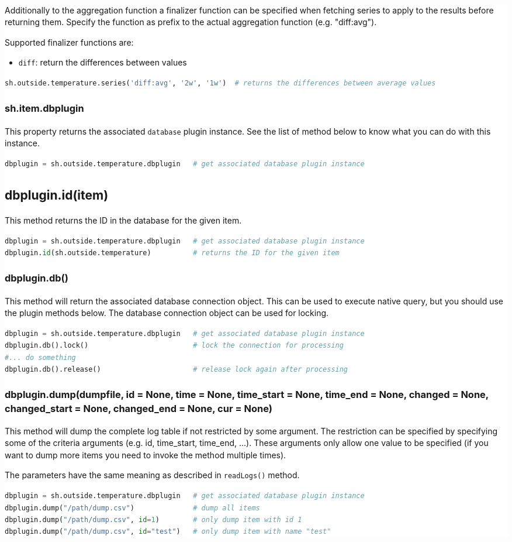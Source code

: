 Additionally to the aggregation function a finalizer function can be specified when
fetching series to apply to the results before returning them. Specify the function
as prefix to the actual aggregation function (e.g. "diff:avg").

Supported finalizer functions are:

   * `diff`: return the differences between values

```python
sh.outside.temperature.series('diff:avg', '2w', '1w')  # returns the differences between average values
```


### sh.item.dbplugin
This property returns the associated `database` plugin instance. See the list of method below
to know what you can do with this instance.

```python
dbplugin = sh.outside.temperature.dbplugin   # get associated database plugin instance
```

## dbplugin.id(item)
This method returns the ID in the database for the given item.

```python
dbplugin = sh.outside.temperature.dbplugin   # get associated database plugin instance
dbplugin.id(sh.outside.temperature)          # returns the ID for the given item
```

### dbplugin.db()

This method will return the associated database connection object. This can
be used to execute native query, but you should use the plugin methods below.
The database connection object can be used for locking.

```python
dbplugin = sh.outside.temperature.dbplugin   # get associated database plugin instance
dbplugin.db().lock()                         # lock the connection for processing
#... do something
dbplugin.db().release()                      # release lock again after processing
```

### dbplugin.dump(dumpfile, id = None, time = None, time_start = None, time_end = None, changed = None, changed_start = None, changed_end = None, cur = None)

This method will dump the complete log table if not restricted by some argument.
The restriction can be specified by specifying some of the criteria arguments
(e.g. id, time_start, time_end, ...). These arguments only allow one value to
be specified (if you want to dump more items you need to invoke the method
multiple times).

The parameters have the same meaning as described in `readLogs()` method.

```python
dbplugin = sh.outside.temperature.dbplugin   # get associated database plugin instance
dbplugin.dump("/path/dump.csv")              # dump all items
dbplugin.dump("/path/dump.csv", id=1)        # only dump item with id 1
dbplugin.dump("/path/dump.csv", id="test")   # only dump item with name "test"
```
